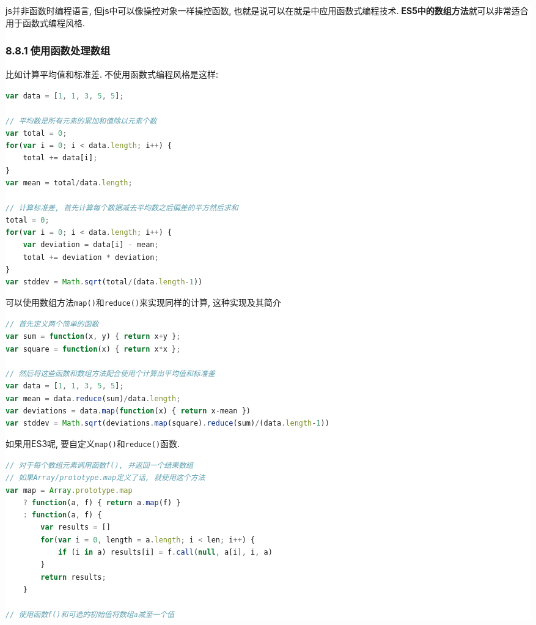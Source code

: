 js并非函数时编程语言, 但js中可以像操控对象一样操控函数, 也就是说可以在就是中应用函数式编程技术. **ES5中的数组方法**就可以非常适合用于函数式编程风格.

### 8.8.1 使用函数处理数组

比如计算平均值和标准差. 不使用函数式编程风格是这样:

```javascript
var data = [1, 1, 3, 5, 5];

// 平均数是所有元素的累加和值除以元素个数
var total = 0;
for(var i = 0; i < data.length; i++) {
    total += data[i];
}
var mean = total/data.length;

// 计算标准差, 首先计算每个数据减去平均数之后偏差的平方然后求和
total = 0;
for(var i = 0; i < data.length; i++) {
    var deviation = data[i] - mean;
    total += deviation * deviation;
}
var stddev = Math.sqrt(total/(data.length-1))

```

可以使用数组方法`map()`和`reduce()`来实现同样的计算, 这种实现及其简介

```javascript
// 首先定义两个简单的函数
var sum = function(x, y) { return x+y };
var square = function(x) { return x*x };

// 然后将这些函数和数组方法配合使用个计算出平均值和标准差
var data = [1, 1, 3, 5, 5];
var mean = data.reduce(sum)/data.length;
var deviations = data.map(function(x) { return x-mean })
var stddev = Math.sqrt(deviations.map(square).reduce(sum)/(data.length-1))

```

如果用ES3呢, 要自定义`map()`和`reduce()`函数.

```javascript
// 对于每个数组元素调用函数f(), 并返回一个结果数组
// 如果Array/prototype.map定义了话, 就使用这个方法
var map = Array.prototype.map
    ? function(a, f) { return a.map(f) }
    : function(a, f) {
        var results = []
        for(var i = 0, length = a.length; i < len; i++) {
            if (i in a) results[i] = f.call(null, a[i], i, a)
        }
        return results;
    }

// 使用函数f()和可选的初始值将数组a减至一个值
```
